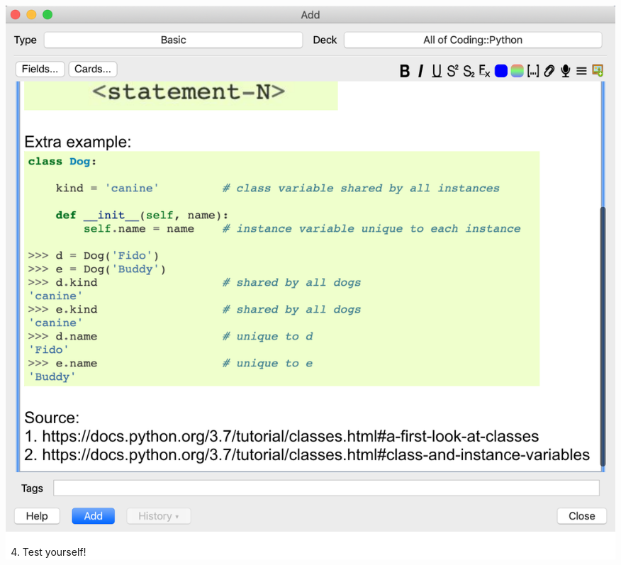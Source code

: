 <a href="/assets/images/anki2.png"><img src="/assets/images/anki2.png"></a>
</figure>

  4) Test yourself! 

<figure class="half">
